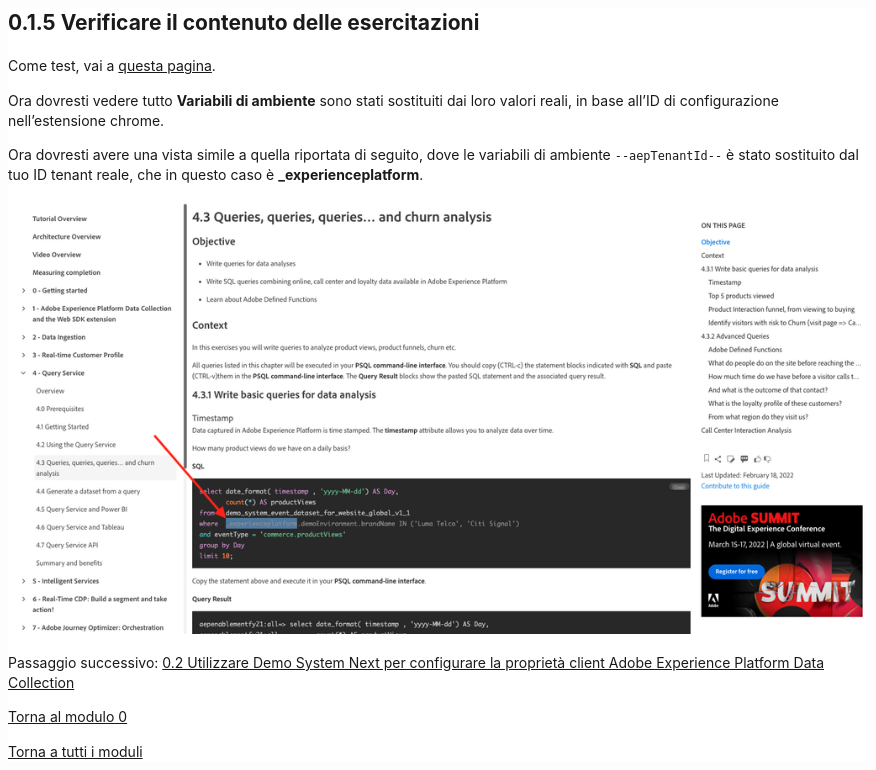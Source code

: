 ## 0.1.5 Verificare il contenuto delle esercitazioni

Come test, vai a [questa pagina](https://experienceleague.adobe.com/docs/platform-learn/comprehensive-technical-tutorial-v22/module4/ex3.html?lang=it).

Ora dovresti vedere tutto **Variabili di ambiente** sono stati sostituiti dai loro valori reali, in base all’ID di configurazione nell’estensione chrome.

Ora dovresti avere una vista simile a quella riportata di seguito, dove le variabili di ambiente `--aepTenantId--` è stato sostituito dal tuo ID tenant reale, che in questo caso è **_experienceplatform**.

![DSN](./images/c12.png)

Passaggio successivo: [0.2 Utilizzare Demo System Next per configurare la proprietà client Adobe Experience Platform Data Collection](./ex2.md)

[Torna al modulo 0](./getting-started.md)

[Torna a tutti i moduli](./../../overview.md)
